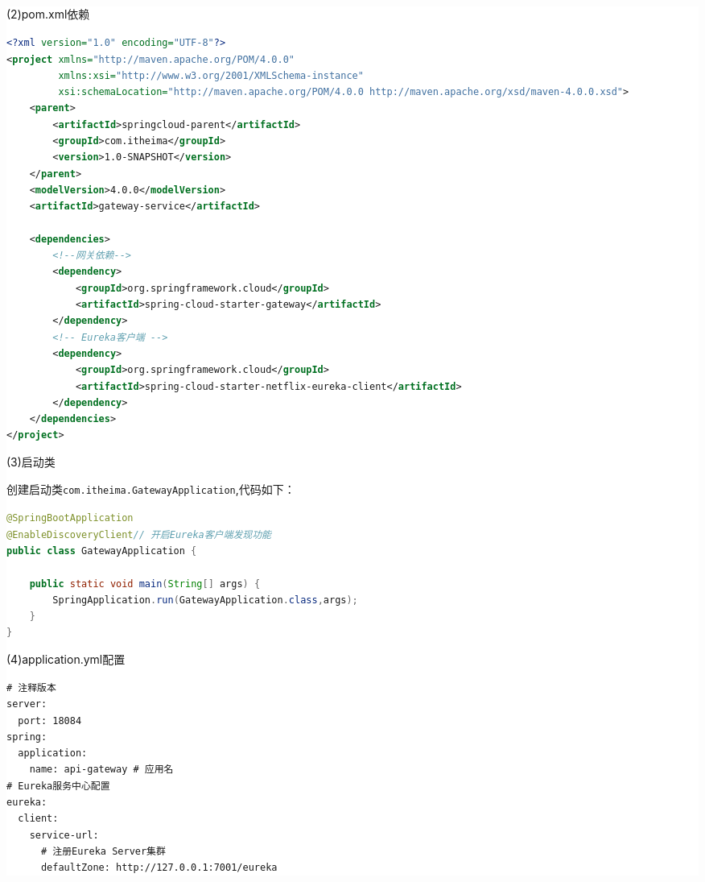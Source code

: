 

(2)pom.xml依赖

```xml
<?xml version="1.0" encoding="UTF-8"?>
<project xmlns="http://maven.apache.org/POM/4.0.0"
         xmlns:xsi="http://www.w3.org/2001/XMLSchema-instance"
         xsi:schemaLocation="http://maven.apache.org/POM/4.0.0 http://maven.apache.org/xsd/maven-4.0.0.xsd">
    <parent>
        <artifactId>springcloud-parent</artifactId>
        <groupId>com.itheima</groupId>
        <version>1.0-SNAPSHOT</version>
    </parent>
    <modelVersion>4.0.0</modelVersion>
    <artifactId>gateway-service</artifactId>

    <dependencies>
        <!--网关依赖-->
        <dependency>
            <groupId>org.springframework.cloud</groupId>
            <artifactId>spring-cloud-starter-gateway</artifactId>
        </dependency>
        <!-- Eureka客户端 -->
        <dependency>
            <groupId>org.springframework.cloud</groupId>
            <artifactId>spring-cloud-starter-netflix-eureka-client</artifactId>
        </dependency>
    </dependencies>
</project>
```



(3)启动类

创建启动类`com.itheima.GatewayApplication`,代码如下：

```java
@SpringBootApplication
@EnableDiscoveryClient// 开启Eureka客户端发现功能
public class GatewayApplication {

    public static void main(String[] args) {
        SpringApplication.run(GatewayApplication.class,args);
    }
}
```



(4)application.yml配置

```properties
# 注释版本
server:
  port: 18084
spring:
  application:
    name: api-gateway # 应用名
# Eureka服务中心配置
eureka:
  client:
    service-url:
      # 注册Eureka Server集群
      defaultZone: http://127.0.0.1:7001/eureka
```
